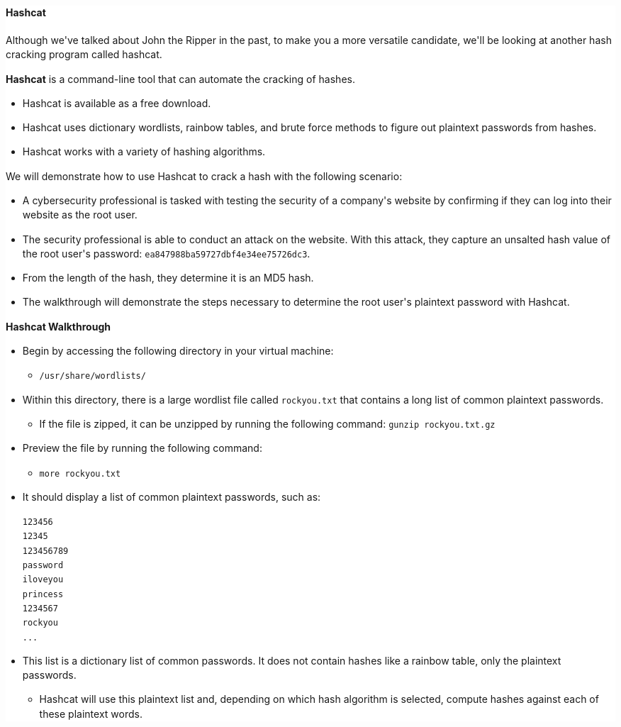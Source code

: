 #### Hashcat
 
Although we've talked about John the Ripper in the past, to make you a more versatile candidate, we'll be looking at another hash cracking program called hashcat.  
 
**Hashcat** is a command-line tool that can automate the cracking of hashes.

   - Hashcat is available as a free download.

   - Hashcat uses dictionary wordlists, rainbow tables, and brute force methods to figure out plaintext passwords from hashes. 

   - Hashcat works with a variety of hashing algorithms.
   
We will demonstrate how to use Hashcat to crack a hash with the following scenario:

  - A cybersecurity professional is tasked with testing the security of a company's website by confirming if they can log into their website as the root user.

  - The security professional is able to conduct an attack on the website. With this attack, they capture an unsalted hash value of the root user's password: `ea847988ba59727dbf4e34ee75726dc3`.

  - From the length of the hash, they determine it is an MD5 hash.

  - The walkthrough will demonstrate the steps necessary to determine the root user's plaintext password with Hashcat.

**Hashcat Walkthrough**

- Begin by accessing the following directory in your virtual machine:
  
  - `/usr/share/wordlists/`

- Within this directory, there is a large wordlist file called `rockyou.txt` that contains a long list of common plaintext passwords.

  - If the file is zipped, it can be unzipped by running the following command: `gunzip rockyou.txt.gz`

- Preview the file by running the following command:

  - `more rockyou.txt`

- It should display a list of common plaintext passwords, such as:

  ```  
  123456
  12345
  123456789
  password
  iloveyou
  princess
  1234567
  rockyou
  ...
  ```

- This list is a dictionary list of common passwords. It does not contain hashes like a rainbow table, only the plaintext passwords.

  - Hashcat will use this plaintext list and, depending on which hash algorithm is selected, compute hashes against each of these plaintext words.

